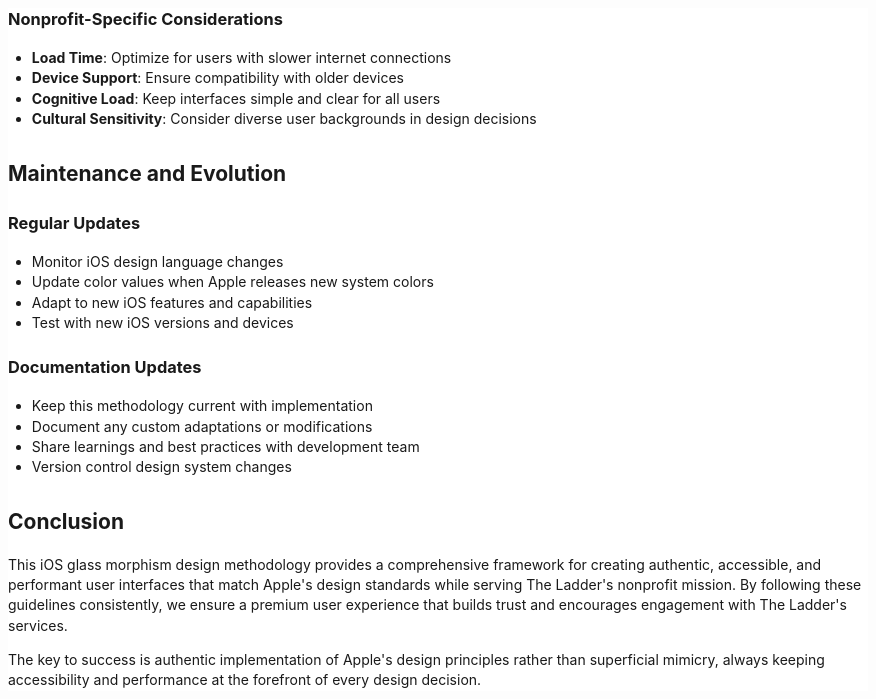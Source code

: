 ### Nonprofit-Specific Considerations
- **Load Time**: Optimize for users with slower internet connections
- **Device Support**: Ensure compatibility with older devices
- **Cognitive Load**: Keep interfaces simple and clear for all users
- **Cultural Sensitivity**: Consider diverse user backgrounds in design decisions

## Maintenance and Evolution

### Regular Updates
- Monitor iOS design language changes
- Update color values when Apple releases new system colors  
- Adapt to new iOS features and capabilities
- Test with new iOS versions and devices

### Documentation Updates
- Keep this methodology current with implementation
- Document any custom adaptations or modifications
- Share learnings and best practices with development team
- Version control design system changes

## Conclusion

This iOS glass morphism design methodology provides a comprehensive framework for creating authentic, accessible, and performant user interfaces that match Apple's design standards while serving The Ladder's nonprofit mission. By following these guidelines consistently, we ensure a premium user experience that builds trust and encourages engagement with The Ladder's services.

The key to success is authentic implementation of Apple's design principles rather than superficial mimicry, always keeping accessibility and performance at the forefront of every design decision.